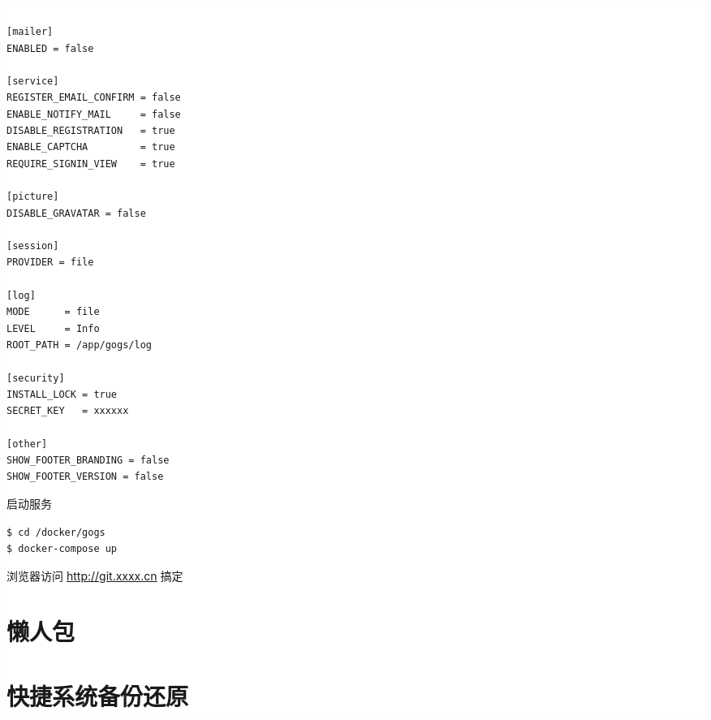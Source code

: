 ```

[mailer]
ENABLED = false

[service]
REGISTER_EMAIL_CONFIRM = false
ENABLE_NOTIFY_MAIL     = false
DISABLE_REGISTRATION   = true
ENABLE_CAPTCHA         = true
REQUIRE_SIGNIN_VIEW    = true

[picture]
DISABLE_GRAVATAR = false

[session]
PROVIDER = file

[log]
MODE      = file
LEVEL     = Info
ROOT_PATH = /app/gogs/log

[security]
INSTALL_LOCK = true
SECRET_KEY   = xxxxxx

[other]
SHOW_FOOTER_BRANDING = false
SHOW_FOOTER_VERSION = false
```

启动服务

```shell
$ cd /docker/gogs
$ docker-compose up
```

浏览器访问 <http://git.xxxx.cn> 搞定

# 懒人包
# 快捷系统备份还原


  [1]: /img/bVRHBU
